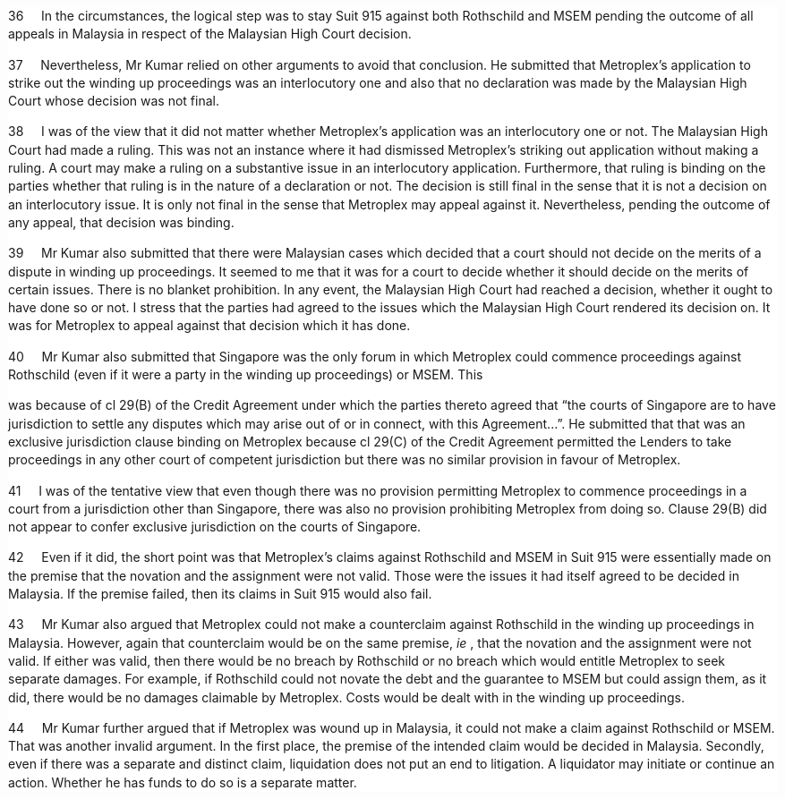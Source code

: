 36     In the circumstances, the logical step was to stay Suit 915 against both Rothschild and MSEM pending the outcome of all appeals in Malaysia in respect of the Malaysian High Court decision. 

37     Nevertheless, Mr Kumar relied on other arguments to avoid that conclusion. He submitted that Metroplex’s application to strike out the winding up proceedings was an interlocutory one and also that no declaration was made by the Malaysian High Court whose decision was not final. 

38     I was of the view that it did not matter whether Metroplex’s application was an interlocutory one or not. The Malaysian High Court had made a ruling. This was not an instance where it had dismissed Metroplex’s striking out application without making a ruling. A court may make a ruling on a substantive issue in an interlocutory application. Furthermore, that ruling is binding on the parties whether that ruling is in the nature of a declaration or not. The decision is still final in the sense that it is not a decision on an interlocutory issue. It is only not final in the sense that Metroplex may appeal against it. Nevertheless, pending the outcome of any appeal, that decision was binding. 

39     Mr Kumar also submitted that there were Malaysian cases which decided that a court should not decide on the merits of a dispute in winding up proceedings. It seemed to me that it was for a court to decide whether it should decide on the merits of certain issues. There is no blanket prohibition. In any event, the Malaysian High Court had reached a decision, whether it ought to have done so or not. I stress that the parties had agreed to the issues which the Malaysian High Court rendered its decision on. It was for Metroplex to appeal against that decision which it has done. 

40     Mr Kumar also submitted that Singapore was the only forum in which Metroplex could commence proceedings against Rothschild (even if it were a party in the winding up proceedings) or MSEM. This 


was because of cl 29(B) of the Credit Agreement under which the parties thereto agreed that “the courts of Singapore are to have jurisdiction to settle any disputes which may arise out of or in connect, with this Agreement...”. He submitted that that was an exclusive jurisdiction clause binding on Metroplex because cl 29(C) of the Credit Agreement permitted the Lenders to take proceedings in any other court of competent jurisdiction but there was no similar provision in favour of Metroplex. 

41     I was of the tentative view that even though there was no provision permitting Metroplex to commence proceedings in a court from a jurisdiction other than Singapore, there was also no provision prohibiting Metroplex from doing so. Clause 29(B) did not appear to confer exclusive jurisdiction on the courts of Singapore. 

42     Even if it did, the short point was that Metroplex’s claims against Rothschild and MSEM in Suit 915 were essentially made on the premise that the novation and the assignment were not valid. Those were the issues it had itself agreed to be decided in Malaysia. If the premise failed, then its claims in Suit 915 would also fail. 

43     Mr Kumar also argued that Metroplex could not make a counterclaim against Rothschild in the winding up proceedings in Malaysia. However, again that counterclaim would be on the same premise, _ie_ , that the novation and the assignment were not valid. If either was valid, then there would be no breach by Rothschild or no breach which would entitle Metroplex to seek separate damages. For example, if Rothschild could not novate the debt and the guarantee to MSEM but could assign them, as it did, there would be no damages claimable by Metroplex. Costs would be dealt with in the winding up proceedings. 

44     Mr Kumar further argued that if Metroplex was wound up in Malaysia, it could not make a claim against Rothschild or MSEM. That was another invalid argument. In the first place, the premise of the intended claim would be decided in Malaysia. Secondly, even if there was a separate and distinct claim, liquidation does not put an end to litigation. A liquidator may initiate or continue an action. Whether he has funds to do so is a separate matter. 
